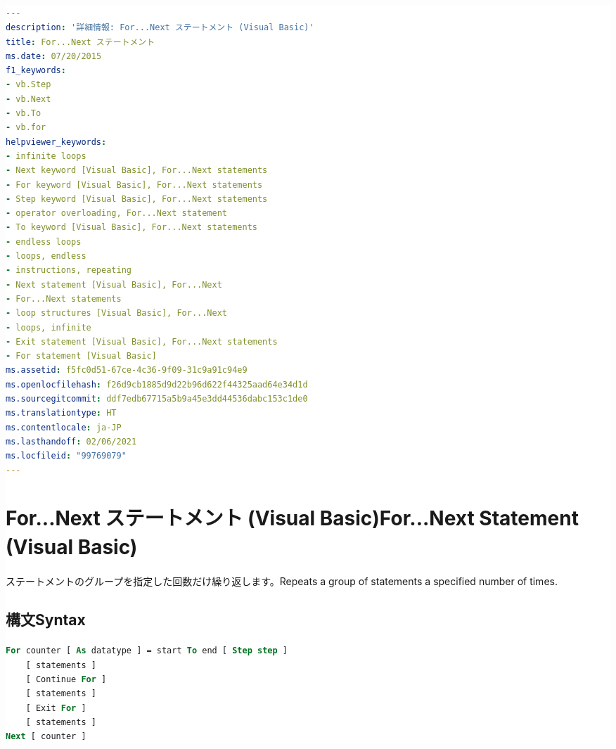```yaml
---
description: '詳細情報: For...Next ステートメント (Visual Basic)'
title: For...Next ステートメント
ms.date: 07/20/2015
f1_keywords:
- vb.Step
- vb.Next
- vb.To
- vb.for
helpviewer_keywords:
- infinite loops
- Next keyword [Visual Basic], For...Next statements
- For keyword [Visual Basic], For...Next statements
- Step keyword [Visual Basic], For...Next statements
- operator overloading, For...Next statement
- To keyword [Visual Basic], For...Next statements
- endless loops
- loops, endless
- instructions, repeating
- Next statement [Visual Basic], For...Next
- For...Next statements
- loop structures [Visual Basic], For...Next
- loops, infinite
- Exit statement [Visual Basic], For...Next statements
- For statement [Visual Basic]
ms.assetid: f5fc0d51-67ce-4c36-9f09-31c9a91c94e9
ms.openlocfilehash: f26d9cb1885d9d22b96d622f44325aad64e34d1d
ms.sourcegitcommit: ddf7edb67715a5b9a45e3dd44536dabc153c1de0
ms.translationtype: HT
ms.contentlocale: ja-JP
ms.lasthandoff: 02/06/2021
ms.locfileid: "99769079"
---
```

# <a name="fornext-statement-visual-basic"></a><span data-ttu-id="0a36b-103">For...Next ステートメント (Visual Basic)</span><span class="sxs-lookup"><span data-stu-id="0a36b-103">For...Next Statement (Visual Basic)</span></span>

<span data-ttu-id="0a36b-104">ステートメントのグループを指定した回数だけ繰り返します。</span><span class="sxs-lookup"><span data-stu-id="0a36b-104">Repeats a group of statements a specified number of times.</span></span>

## <a name="syntax"></a><span data-ttu-id="0a36b-105">構文</span><span class="sxs-lookup"><span data-stu-id="0a36b-105">Syntax</span></span>

```vb
For counter [ As datatype ] = start To end [ Step step ]
    [ statements ]
    [ Continue For ]
    [ statements ]
    [ Exit For ]
    [ statements ]
Next [ counter ]
```
